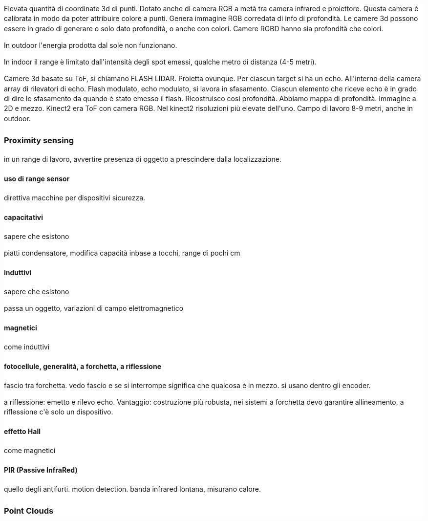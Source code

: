 Elevata quantità di coordinate 3d di punti. Dotato anche di camera RGB a metà tra camera infrared e proiettore. Questa camera è calibrata in modo da poter attribuire colore a punti. Genera immagine RGB corredata di info di profondità. Le camere 3d possono essere in grado di generare o solo dato profondità, o anche con colori. Camere RGBD hanno sia profondità che colori. 

In outdoor l'energia prodotta dal sole non funzionano.

In indoor il range è limitato dall'intensità degli spot emessi, qualche metro di distanza (4-5 metri).

Camere 3d basate su ToF, si chiamano FLASH LIDAR. Proietta ovunque. Per ciascun target si ha un echo. All'interno della camera array di rilevatori di echo.
Flash modulato, echo modulato, si lavora in sfasamento. Ciascun elemento che riceve echo è in grado di dire lo sfasamento da quando è stato emesso il flash. Ricostruisco così profondità. Abbiamo mappa di profondità. Immagine a 2D e mezzo. Kinect2 era ToF con camera RGB. Nel kinect2 risoluzioni più elevate dell'uno. Campo di lavoro 8-9 metri, anche in outdoor.

### Proximity sensing

in un range di lavoro, avvertire presenza di oggetto a prescindere dalla localizzazione.

#### uso di range sensor

direttiva macchine per dispositivi sicurezza.

#### capacitativi

sapere che esistono

piatti condensatore, modifica capacità inbase a tocchi, range di pochi cm

#### induttivi

sapere che esistono

passa un oggetto, variazioni di campo elettromagnetico

#### magnetici

come induttivi

#### fotocellule, generalità, a forchetta, a riflessione

fascio tra forchetta. vedo fascio e se si interrompe significa che qualcosa è in mezzo. si usano dentro gli encoder.

a riflessione: emetto e rilevo echo. Vantaggio: costruzione più robusta, nei sistemi a forchetta devo garantire allineamento, a riflessione c'è solo un dispositivo.

#### effetto Hall

come magnetici

#### PIR (Passive InfraRed)

quello degli antifurti. motion detection. banda infrared lontana, misurano calore. 

### Point Clouds
